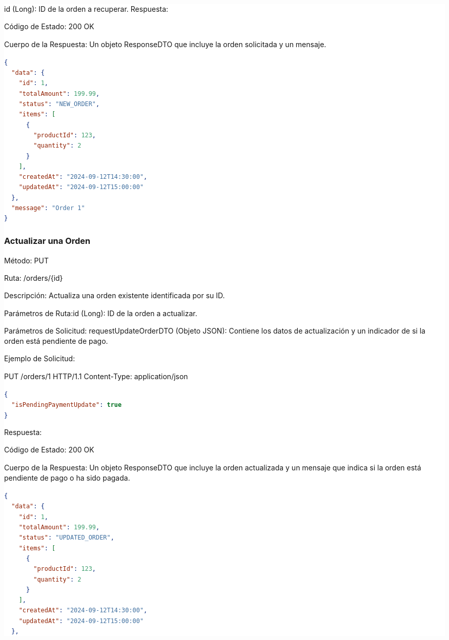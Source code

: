 id (Long): ID de la orden a recuperar.
Respuesta:

Código de Estado: 200 OK

Cuerpo de la Respuesta: Un objeto ResponseDTO que incluye la orden solicitada y un mensaje.
```json
{
  "data": {
    "id": 1,
    "totalAmount": 199.99,
    "status": "NEW_ORDER",
    "items": [
      {
        "productId": 123,
        "quantity": 2
      }
    ],
    "createdAt": "2024-09-12T14:30:00",
    "updatedAt": "2024-09-12T15:00:00"
  },
  "message": "Order 1"
}
```

### Actualizar una Orden
Método: PUT

Ruta: /orders/{id}

Descripción: Actualiza una orden existente identificada por su ID.

Parámetros de Ruta:id (Long): ID de la orden a actualizar.

Parámetros de Solicitud: requestUpdateOrderDTO (Objeto JSON): Contiene los datos de actualización y un indicador de si la orden está pendiente de pago.

Ejemplo de Solicitud:

PUT /orders/1 HTTP/1.1
Content-Type: application/json

```json
{
  "isPendingPaymentUpdate": true
}
```

Respuesta:

Código de Estado: 200 OK

Cuerpo de la Respuesta: Un objeto ResponseDTO que incluye la orden actualizada y un mensaje que indica si la orden está pendiente de pago o ha sido pagada.

```json
{
  "data": {
    "id": 1,
    "totalAmount": 199.99,
    "status": "UPDATED_ORDER",
    "items": [
      {
        "productId": 123,
        "quantity": 2
      }
    ],
    "createdAt": "2024-09-12T14:30:00",
    "updatedAt": "2024-09-12T15:00:00"
  },
```